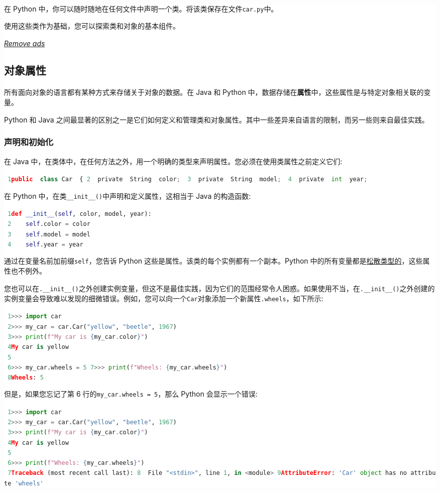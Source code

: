 在 Python 中，你可以随时随地在任何文件中声明一个类。将该类保存在文件`car.py`中。

使用这些类作为基础，您可以探索类和对象的基本组件。

[*Remove ads*](/account/join/)

## 对象属性

所有面向对象的语言都有某种方式来存储关于对象的数据。在 Java 和 Python 中，数据存储在**属性**中，这些属性是与特定对象相关联的变量。

Python 和 Java 之间最显著的区别之一是它们如何定义和管理类和对象属性。其中一些差异来自语言的限制，而另一些则来自最佳实践。

### 声明和初始化

在 Java 中，在类体中，在任何方法之外，用一个明确的类型来声明属性。您必须在使用类属性之前定义它们:

```py
 1public  class Car  { 2  private  String  color;  3  private  String  model;  4  private  int  year;
```

在 Python 中，在类`__init__()`中声明和定义属性，这相当于 Java 的构造函数:

```py
 1def __init__(self, color, model, year):
 2    self.color = color
 3    self.model = model
 4    self.year = year
```

通过在变量名前加前缀`self`，您告诉 Python 这些是属性。该类的每个实例都有一个副本。Python 中的所有变量都是[松散类型的](https://realpython.com/python-type-checking/#duck-typing)，这些属性也不例外。

您也可以在`.__init__()`之外创建实例变量，但这不是最佳实践，因为它们的范围经常令人困惑。如果使用不当，在`.__init__()`之外创建的实例变量会导致难以发现的细微错误。例如，您可以向一个`Car`对象添加一个新属性`.wheels`，如下所示:

>>>

```py
 1>>> import car
 2>>> my_car = car.Car("yellow", "beetle", 1967)
 3>>> print(f"My car is {my_car.color}")
 4My car is yellow
 5
 6>>> my_car.wheels = 5 7>>> print(f"Wheels: {my_car.wheels}")
 8Wheels: 5
```

但是，如果您忘记了第 6 行的`my_car.wheels = 5`，那么 Python 会显示一个错误:

>>>

```py
 1>>> import car
 2>>> my_car = car.Car("yellow", "beetle", 1967)
 3>>> print(f"My car is {my_car.color}")
 4My car is yellow
 5
 6>>> print(f"Wheels: {my_car.wheels}")
 7Traceback (most recent call last): 8  File "<stdin>", line 1, in <module> 9AttributeError: 'Car' object has no attribute 'wheels'
```
